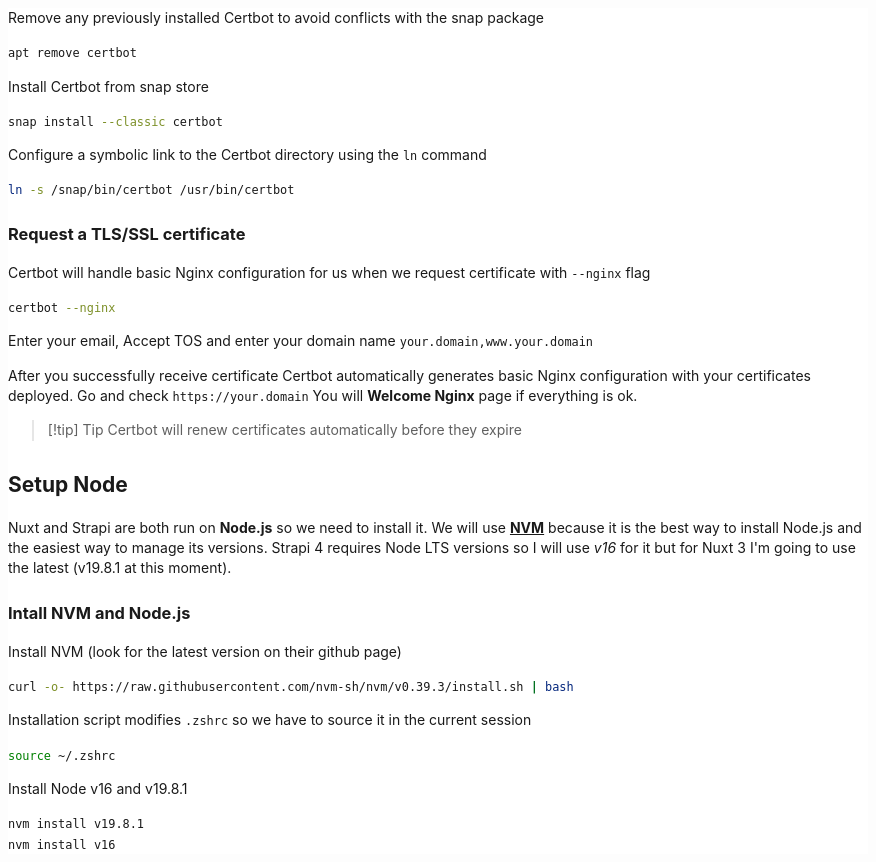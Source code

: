 Remove any previously installed Certbot to avoid conflicts with the snap package

```sh
apt remove certbot
```

Install Certbot from snap store

```sh
snap install --classic certbot
```

Configure a symbolic link to the Certbot directory using the `ln` command

```sh
ln -s /snap/bin/certbot /usr/bin/certbot
```

### Request a TLS/SSL certificate

Certbot will handle basic Nginx configuration for us when we request certificate with `--nginx` flag

```sh
certbot --nginx
```

Enter your email, Accept TOS and enter your domain name `your.domain,www.your.domain`

After you  successfully receive certificate Certbot automatically generates basic Nginx configuration with your certificates deployed. Go and check `https://your.domain` You will **Welcome Nginx** page if everything is ok.

> [!tip] Tip
> Certbot will renew certificates automatically before they expire

## Setup Node

Nuxt and Strapi are both run on **Node.js** so we need to install it. We will use [**NVM**](https://github.com/nvm-sh/nvm) because it is the best way to install Node.js and the easiest way to manage its versions. Strapi 4 requires Node LTS versions so I will use *v16* for it but for Nuxt 3 I'm going to use the latest (v19.8.1 at this moment).

### Intall NVM and Node.js

Install NVM (look for the latest version on their github page)

```sh
curl -o- https://raw.githubusercontent.com/nvm-sh/nvm/v0.39.3/install.sh | bash
```

Installation script modifies `.zshrc` so we have to source it in the current session

```sh
source ~/.zshrc
```

Install Node v16 and v19.8.1

```sh
nvm install v19.8.1
nvm install v16
```
